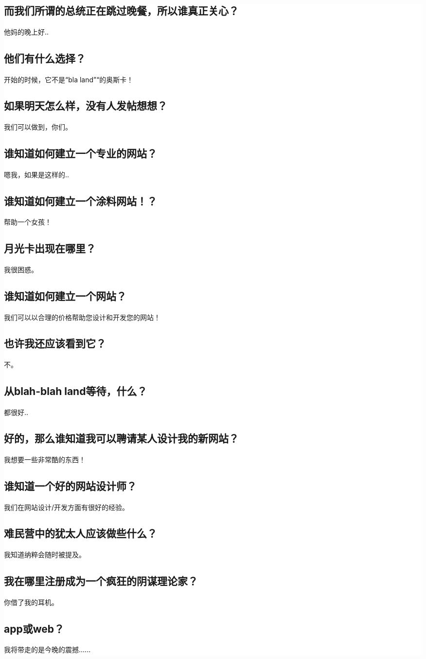 ## 而我们所谓的总统正在跳过晚餐，所以谁真正关心？
他妈的晚上好..

## 他们有什么选择？
开始的时候，它不是“bla land”“的奥斯​​卡！

## 如果明天怎么样，没有人发帖想想？
我们可以做到，你们。

## 谁知道如何建立一个专业的网站？
嗯我，如果是这样的..

## 谁知道如何建立一个涂料网站！？
帮助一个女孩！

## 月光卡出现在哪里？
我很困惑。

## 谁知道如何建立一个网站？
我们可以以合理的价格帮助您设计和开发您的网站！

## 也许我还应该看到它？
不。

## 从blah-blah land等待，什么？
都很好..

## 好的，那么谁知道我可以聘请某人设计我的新网站？
我想要一些非常酷的东西！

## 谁知道一个好的网站设计师？
我们在网站设计/开发方面有很好的经验。

## 难民营中的犹太人应该做些什么？
我知道纳粹会随时被提及。

## 我在哪里注册成为一个疯狂的阴谋理论家？
你借了我的耳机。

##  app或web？
我将带走的是今晚的震撼......
